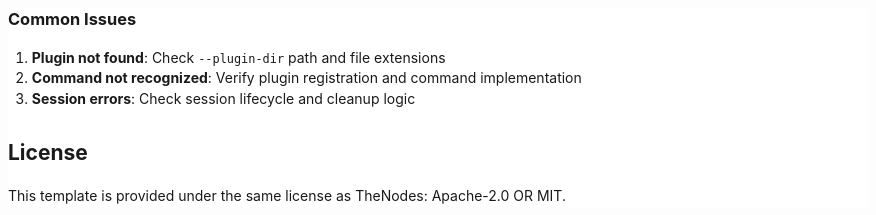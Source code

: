 ### Common Issues

1. **Plugin not found**: Check `--plugin-dir` path and file extensions
2. **Command not recognized**: Verify plugin registration and command implementation
3. **Session errors**: Check session lifecycle and cleanup logic

## License

This template is provided under the same license as TheNodes: Apache-2.0 OR MIT.